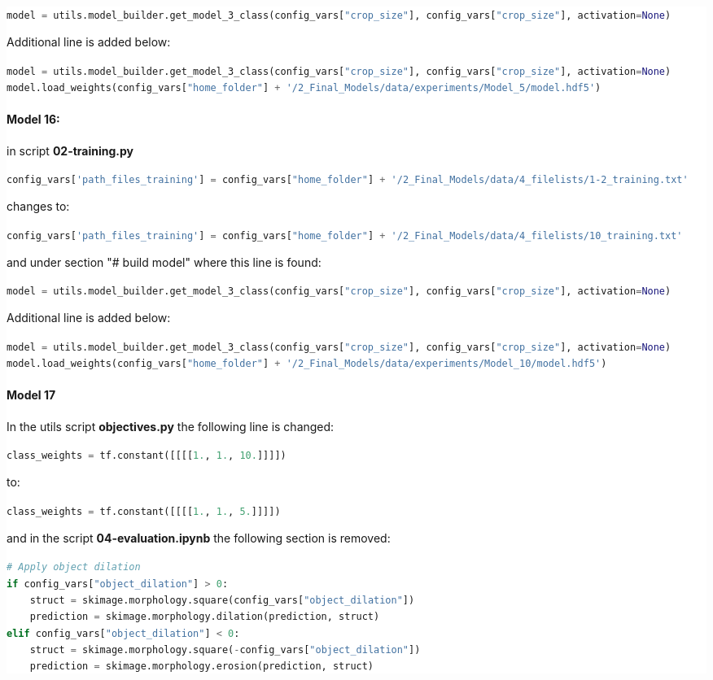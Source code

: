 ```python
model = utils.model_builder.get_model_3_class(config_vars["crop_size"], config_vars["crop_size"], activation=None)
```
Additional line is added below:

```python
model = utils.model_builder.get_model_3_class(config_vars["crop_size"], config_vars["crop_size"], activation=None)
model.load_weights(config_vars["home_folder"] + '/2_Final_Models/data/experiments/Model_5/model.hdf5')
```

#### Model 16:
in script **02-training.py**

```python
config_vars['path_files_training'] = config_vars["home_folder"] + '/2_Final_Models/data/4_filelists/1-2_training.txt'
```
changes to:

```python
config_vars['path_files_training'] = config_vars["home_folder"] + '/2_Final_Models/data/4_filelists/10_training.txt'
```

and under section "# build model" where this line is found:

```python
model = utils.model_builder.get_model_3_class(config_vars["crop_size"], config_vars["crop_size"], activation=None)
```
Additional line is added below:

```python
model = utils.model_builder.get_model_3_class(config_vars["crop_size"], config_vars["crop_size"], activation=None)
model.load_weights(config_vars["home_folder"] + '/2_Final_Models/data/experiments/Model_10/model.hdf5')
```

#### Model 17

In the utils script **objectives.py** the following line is changed:

```python
class_weights = tf.constant([[[[1., 1., 10.]]]])
```
to:

```python
class_weights = tf.constant([[[[1., 1., 5.]]]])
```
and in the script **04-evaluation.ipynb** the following section is removed:

```python
# Apply object dilation
if config_vars["object_dilation"] > 0:
    struct = skimage.morphology.square(config_vars["object_dilation"])
    prediction = skimage.morphology.dilation(prediction, struct)
elif config_vars["object_dilation"] < 0:
    struct = skimage.morphology.square(-config_vars["object_dilation"])
    prediction = skimage.morphology.erosion(prediction, struct)
```
